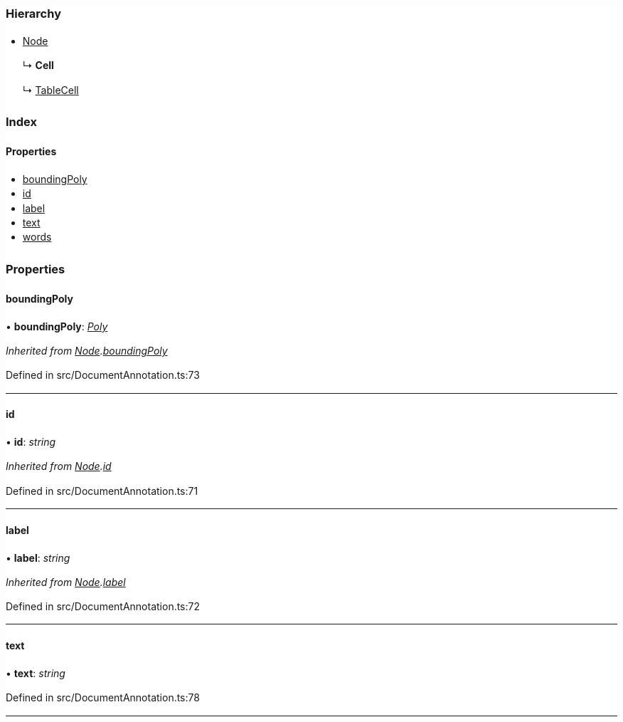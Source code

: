 ### Hierarchy

* [Node](#interfaces_documentannotation_nodemd)

  ↳ **Cell**

  ↳ [TableCell](#interfaces_documentannotation_tablecellmd)

### Index

#### Properties

* [boundingPoly](#boundingpoly)
* [id](#id)
* [label](#label)
* [text](#text)
* [words](#words)

### Properties

####  boundingPoly

• **boundingPoly**: *[Poly](#poly)*

*Inherited from [Node](#interfaces_documentannotation_nodemd).[boundingPoly](#boundingpoly)*

Defined in src/DocumentAnnotation.ts:73

___

####  id

• **id**: *string*

*Inherited from [Node](#interfaces_documentannotation_nodemd).[id](#id)*

Defined in src/DocumentAnnotation.ts:71

___

####  label

• **label**: *string*

*Inherited from [Node](#interfaces_documentannotation_nodemd).[label](#label)*

Defined in src/DocumentAnnotation.ts:72

___

####  text

• **text**: *string*

Defined in src/DocumentAnnotation.ts:78

___
